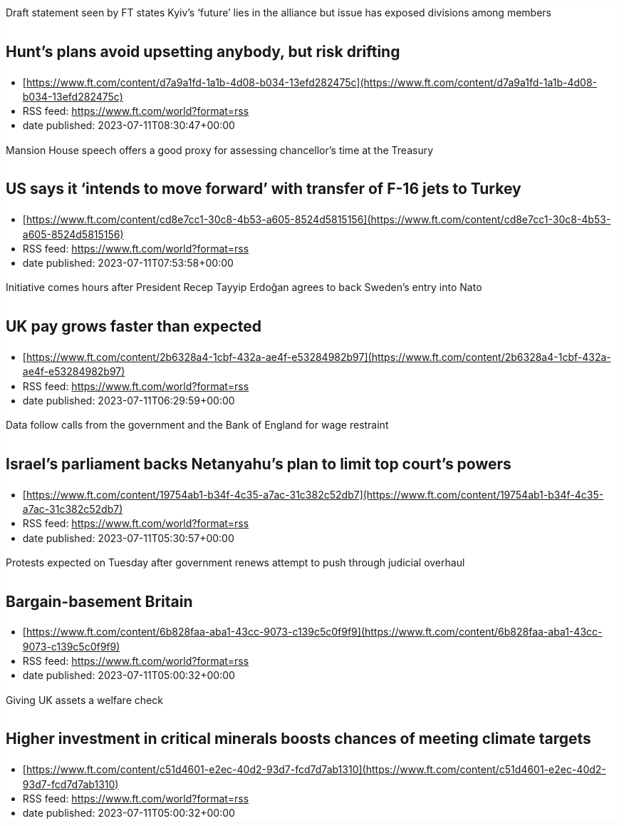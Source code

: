 Draft statement seen by FT states Kyiv’s ‘future’ lies in the alliance but issue has exposed divisions among members

## Hunt’s plans avoid upsetting anybody, but risk drifting
 - [https://www.ft.com/content/d7a9a1fd-1a1b-4d08-b034-13efd282475c](https://www.ft.com/content/d7a9a1fd-1a1b-4d08-b034-13efd282475c)
 - RSS feed: https://www.ft.com/world?format=rss
 - date published: 2023-07-11T08:30:47+00:00

Mansion House speech offers a good proxy for assessing chancellor’s time at the Treasury

## US says it ‘intends to move forward’ with transfer of F-16 jets to Turkey
 - [https://www.ft.com/content/cd8e7cc1-30c8-4b53-a605-8524d5815156](https://www.ft.com/content/cd8e7cc1-30c8-4b53-a605-8524d5815156)
 - RSS feed: https://www.ft.com/world?format=rss
 - date published: 2023-07-11T07:53:58+00:00

Initiative comes hours after President Recep Tayyip Erdoğan agrees to back Sweden’s entry into Nato

## UK pay grows faster than expected
 - [https://www.ft.com/content/2b6328a4-1cbf-432a-ae4f-e53284982b97](https://www.ft.com/content/2b6328a4-1cbf-432a-ae4f-e53284982b97)
 - RSS feed: https://www.ft.com/world?format=rss
 - date published: 2023-07-11T06:29:59+00:00

Data follow calls from the government and the Bank of England for wage restraint

## Israel’s parliament backs Netanyahu’s plan to limit top court’s powers
 - [https://www.ft.com/content/19754ab1-b34f-4c35-a7ac-31c382c52db7](https://www.ft.com/content/19754ab1-b34f-4c35-a7ac-31c382c52db7)
 - RSS feed: https://www.ft.com/world?format=rss
 - date published: 2023-07-11T05:30:57+00:00

Protests expected on Tuesday after government renews attempt to push through judicial overhaul

## Bargain-basement Britain
 - [https://www.ft.com/content/6b828faa-aba1-43cc-9073-c139c5c0f9f9](https://www.ft.com/content/6b828faa-aba1-43cc-9073-c139c5c0f9f9)
 - RSS feed: https://www.ft.com/world?format=rss
 - date published: 2023-07-11T05:00:32+00:00

Giving UK assets a welfare check

## Higher investment in critical minerals boosts chances of meeting climate targets
 - [https://www.ft.com/content/c51d4601-e2ec-40d2-93d7-fcd7d7ab1310](https://www.ft.com/content/c51d4601-e2ec-40d2-93d7-fcd7d7ab1310)
 - RSS feed: https://www.ft.com/world?format=rss
 - date published: 2023-07-11T05:00:32+00:00
